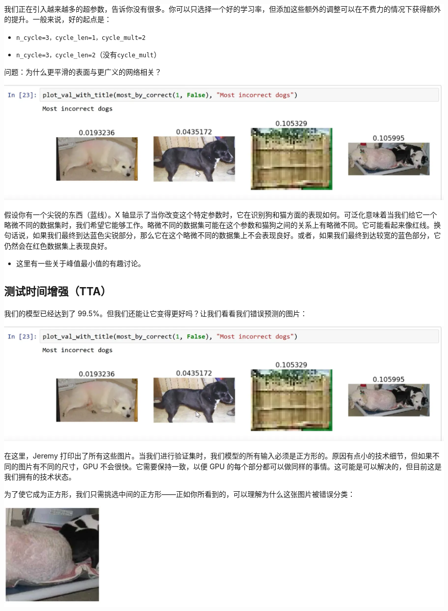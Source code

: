 我们正在引入越来越多的超参数，告诉你没有很多。你可以只选择一个好的学习率，但添加这些额外的调整可以在不费力的情况下获得额外的提升。一般来说，好的起点是：

+   `n_cycle=3，cycle_len=1，cycle_mult=2`

+   `n_cycle=3，cycle_len=2`（没有`cycle_mult`）

问题：为什么更平滑的表面与更广义的网络相关？ 

![](img/2-15.webp)

假设你有一个尖锐的东西（蓝线）。X 轴显示了当你改变这个特定参数时，它在识别狗和猫方面的表现如何。可泛化意味着当我们给它一个略微不同的数据集时，我们希望它能够工作。略微不同的数据集可能在这个参数和猫狗之间的关系上有略微不同。它可能看起来像红线。换句话说，如果我们最终到达蓝色尖锐部分，那么它在这个略微不同的数据集上不会表现良好。或者，如果我们最终到达较宽的蓝色部分，它仍然会在红色数据集上表现良好。

+   这里有一些关于峰值最小值的有趣讨论。

## 测试时间增强（TTA）

我们的模型已经达到了 99.5%。但我们还能让它变得更好吗？让我们看看我们错误预测的图片：

![](img/2-15.webp)

在这里，Jeremy 打印出了所有这些图片。当我们进行验证集时，我们模型的所有输入必须是正方形的。原因有点小的技术细节，但如果不同的图片有不同的尺寸，GPU 不会很快。它需要保持一致，以便 GPU 的每个部分都可以做同样的事情。这可能是可以解决的，但目前这是我们拥有的技术状态。

为了使它成为正方形，我们只需挑选中间的正方形——正如你所看到的，可以理解为什么这张图片被错误分类：

![](img/2-16.webp)
